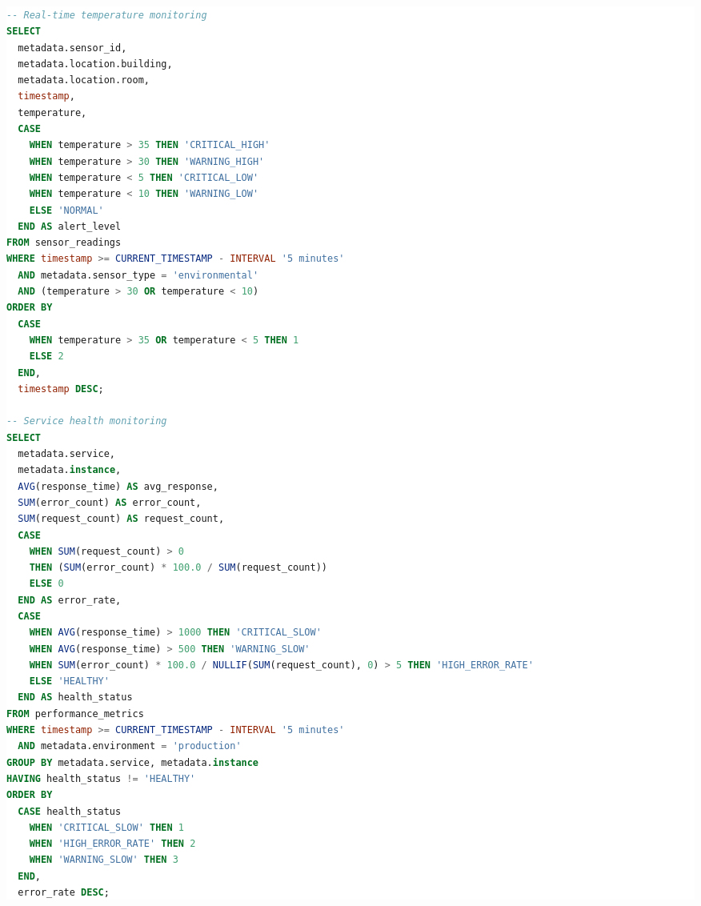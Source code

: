 ```sql
-- Real-time temperature monitoring
SELECT 
  metadata.sensor_id,
  metadata.location.building,
  metadata.location.room,
  timestamp,
  temperature,
  CASE 
    WHEN temperature > 35 THEN 'CRITICAL_HIGH'
    WHEN temperature > 30 THEN 'WARNING_HIGH'
    WHEN temperature < 5 THEN 'CRITICAL_LOW'
    WHEN temperature < 10 THEN 'WARNING_LOW'
    ELSE 'NORMAL'
  END AS alert_level
FROM sensor_readings
WHERE timestamp >= CURRENT_TIMESTAMP - INTERVAL '5 minutes'
  AND metadata.sensor_type = 'environmental'
  AND (temperature > 30 OR temperature < 10)
ORDER BY 
  CASE 
    WHEN temperature > 35 OR temperature < 5 THEN 1
    ELSE 2
  END,
  timestamp DESC;

-- Service health monitoring  
SELECT 
  metadata.service,
  metadata.instance,
  AVG(response_time) AS avg_response,
  SUM(error_count) AS error_count,
  SUM(request_count) AS request_count,
  CASE 
    WHEN SUM(request_count) > 0 
    THEN (SUM(error_count) * 100.0 / SUM(request_count))
    ELSE 0 
  END AS error_rate,
  CASE
    WHEN AVG(response_time) > 1000 THEN 'CRITICAL_SLOW'
    WHEN AVG(response_time) > 500 THEN 'WARNING_SLOW'
    WHEN SUM(error_count) * 100.0 / NULLIF(SUM(request_count), 0) > 5 THEN 'HIGH_ERROR_RATE'
    ELSE 'HEALTHY'
  END AS health_status
FROM performance_metrics
WHERE timestamp >= CURRENT_TIMESTAMP - INTERVAL '5 minutes'
  AND metadata.environment = 'production'
GROUP BY metadata.service, metadata.instance
HAVING health_status != 'HEALTHY'
ORDER BY 
  CASE health_status
    WHEN 'CRITICAL_SLOW' THEN 1
    WHEN 'HIGH_ERROR_RATE' THEN 2
    WHEN 'WARNING_SLOW' THEN 3
  END,
  error_rate DESC;
```
